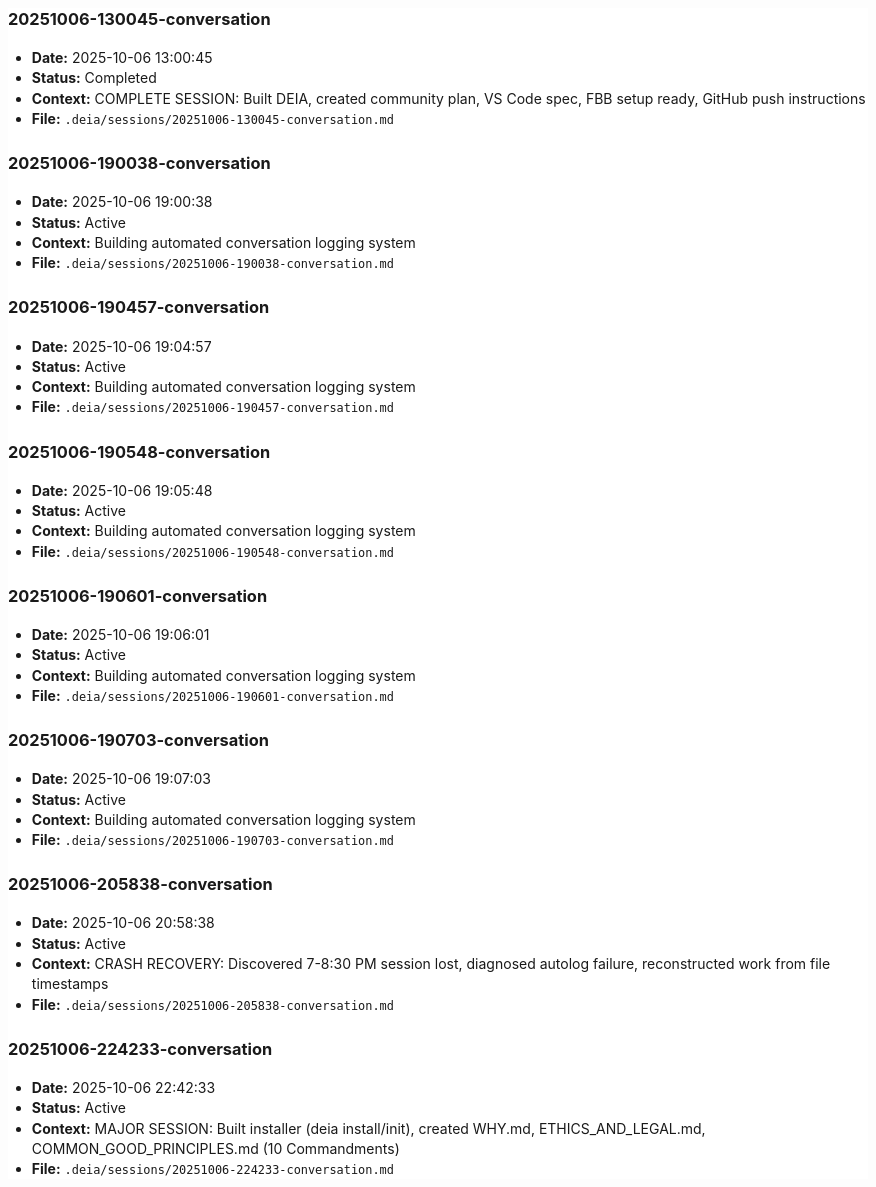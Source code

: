 ### 20251006-130045-conversation
- **Date:** 2025-10-06 13:00:45
- **Status:** Completed
- **Context:** COMPLETE SESSION: Built DEIA, created community plan, VS Code spec, FBB setup ready, GitHub push instructions
- **File:** `.deia/sessions/20251006-130045-conversation.md`

### 20251006-190038-conversation
- **Date:** 2025-10-06 19:00:38
- **Status:** Active
- **Context:** Building automated conversation logging system
- **File:** `.deia/sessions/20251006-190038-conversation.md`

### 20251006-190457-conversation
- **Date:** 2025-10-06 19:04:57
- **Status:** Active
- **Context:** Building automated conversation logging system
- **File:** `.deia/sessions/20251006-190457-conversation.md`

### 20251006-190548-conversation
- **Date:** 2025-10-06 19:05:48
- **Status:** Active
- **Context:** Building automated conversation logging system
- **File:** `.deia/sessions/20251006-190548-conversation.md`

### 20251006-190601-conversation
- **Date:** 2025-10-06 19:06:01
- **Status:** Active
- **Context:** Building automated conversation logging system
- **File:** `.deia/sessions/20251006-190601-conversation.md`

### 20251006-190703-conversation
- **Date:** 2025-10-06 19:07:03
- **Status:** Active
- **Context:** Building automated conversation logging system
- **File:** `.deia/sessions/20251006-190703-conversation.md`

### 20251006-205838-conversation
- **Date:** 2025-10-06 20:58:38
- **Status:** Active
- **Context:** CRASH RECOVERY: Discovered 7-8:30 PM session lost, diagnosed autolog failure, reconstructed work from file timestamps
- **File:** `.deia/sessions/20251006-205838-conversation.md`

### 20251006-224233-conversation
- **Date:** 2025-10-06 22:42:33
- **Status:** Active
- **Context:** MAJOR SESSION: Built installer (deia install/init), created WHY.md, ETHICS_AND_LEGAL.md, COMMON_GOOD_PRINCIPLES.md (10 Commandments)
- **File:** `.deia/sessions/20251006-224233-conversation.md`

